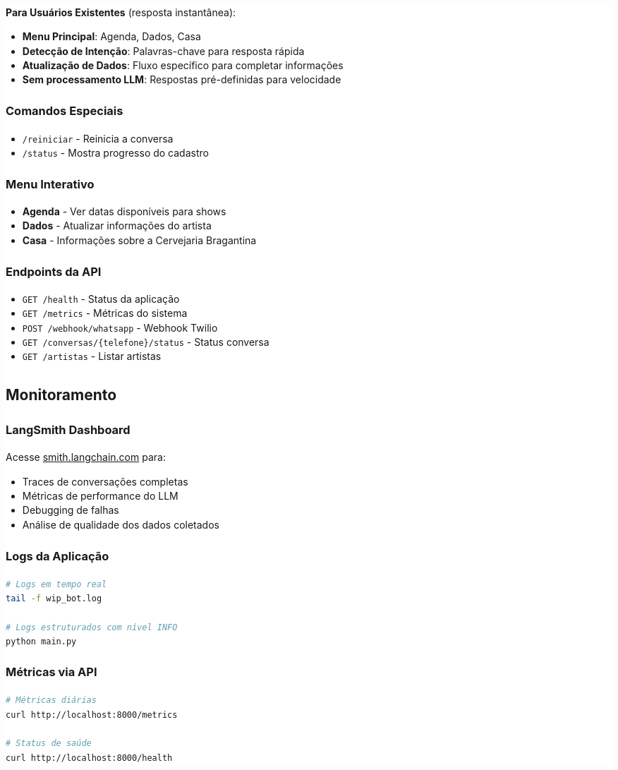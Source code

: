 **Para Usuários Existentes** (resposta instantânea):
- **Menu Principal**: Agenda, Dados, Casa
- **Detecção de Intenção**: Palavras-chave para resposta rápida
- **Atualização de Dados**: Fluxo específico para completar informações
- **Sem processamento LLM**: Respostas pré-definidas para velocidade

### Comandos Especiais

- `/reiniciar` - Reinicia a conversa
- `/status` - Mostra progresso do cadastro

### Menu Interativo

- **Agenda** - Ver datas disponíveis para shows
- **Dados** - Atualizar informações do artista  
- **Casa** - Informações sobre a Cervejaria Bragantina

### Endpoints da API

- `GET /health` - Status da aplicação
- `GET /metrics` - Métricas do sistema
- `POST /webhook/whatsapp` - Webhook Twilio
- `GET /conversas/{telefone}/status` - Status conversa
- `GET /artistas` - Listar artistas

## Monitoramento

### LangSmith Dashboard
Acesse [smith.langchain.com](https://smith.langchain.com) para:
- Traces de conversações completas
- Métricas de performance do LLM
- Debugging de falhas
- Análise de qualidade dos dados coletados

### Logs da Aplicação
```bash
# Logs em tempo real
tail -f wip_bot.log

# Logs estruturados com nível INFO
python main.py
```

### Métricas via API
```bash
# Métricas diárias
curl http://localhost:8000/metrics

# Status de saúde
curl http://localhost:8000/health
```

